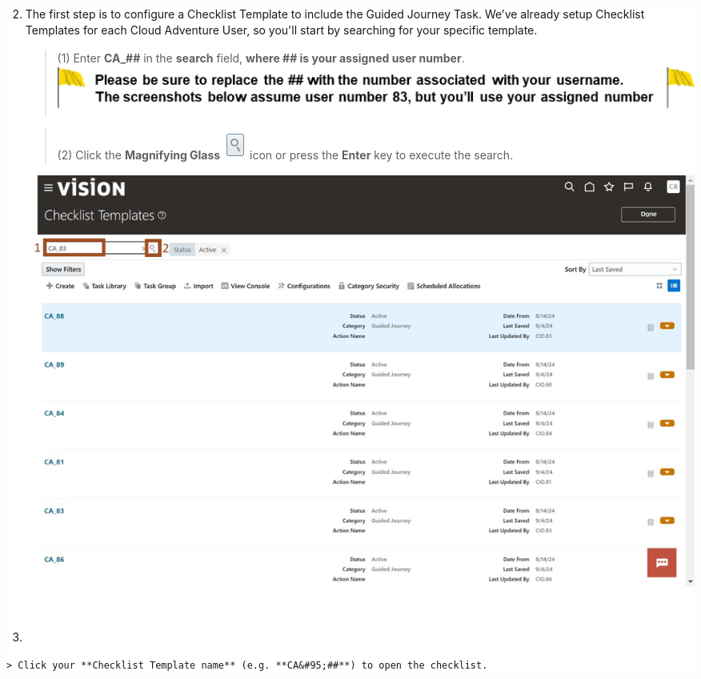 2. The first step is to configure a Checklist Template to include the Guided Journey Task. We’ve already setup Checklist Templates for each Cloud Adventure User, so you'll start by searching for your specific template.

    > (1) Enter **CA&#95;##** in the **search** field, **where ## is your assigned user number**. <br>
    ![View Caution](images/cautionaboutusernumbers.png)

    > (2) Click the **Magnifying Glass** ![Magnifying Glass Icon](images/Icon01_search.png) icon or press the **Enter** key to execute the search.

    ![View Checklist](images/image102.png)  
<br>

3. 

    > Click your **Checklist Template name** (e.g. **CA&#95;##**) to open the checklist.

